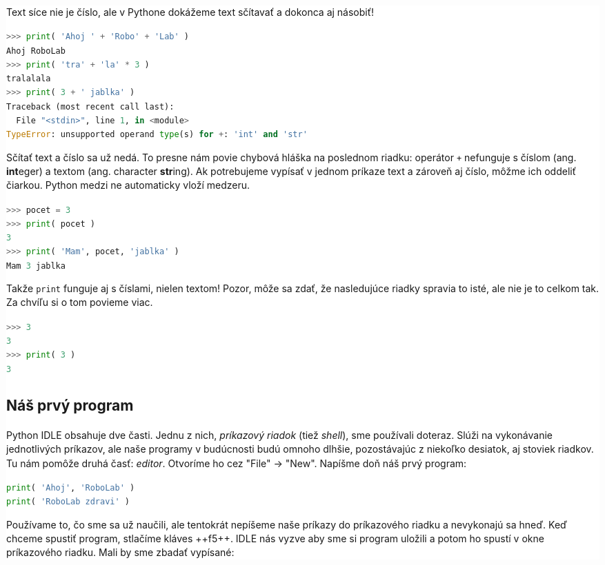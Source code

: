 Text síce nie je číslo, ale v Pythone dokážeme text sčítavať a dokonca aj
násobiť!

```python
>>> print( 'Ahoj ' + 'Robo' + 'Lab' )
Ahoj RoboLab
>>> print( 'tra' + 'la' * 3 )
tralalala
>>> print( 3 + ' jablka' )
Traceback (most recent call last):
  File "<stdin>", line 1, in <module>
TypeError: unsupported operand type(s) for +: 'int' and 'str'
```

Sčítať text a číslo sa už nedá. To presne nám povie chybová hláška na poslednom
riadku: operátor `+` nefunguje s číslom (ang. **int**eger) a textom (ang.
character **str**ing). Ak potrebujeme vypísať v jednom príkaze text a zároveň
aj číslo, môžme ich oddeliť čiarkou. Python medzi ne automaticky vloží medzeru.

```python
>>> pocet = 3
>>> print( pocet )
3
>>> print( 'Mam', pocet, 'jablka' )
Mam 3 jablka
```

Takže `print` funguje aj s číslami, nielen textom! Pozor, môže sa zdať, že
nasledujúce riadky spravia to isté, ale nie je to celkom tak. Za chvíľu si o
tom povieme viac.

```python
>>> 3
3
>>> print( 3 )
3
```

## Náš prvý program

Python IDLE obsahuje dve časti. Jednu z nich, *príkazový riadok* (tiež
*shell*), sme používali doteraz. Slúži na vykonávanie jednotlivých príkazov,
ale naše programy v budúcnosti budú omnoho dlhšie, pozostávajúc z niekoľko
desiatok, aj stoviek riadkov. Tu nám pomôže druhá časť: *editor*. Otvoríme ho
cez "File" -> "New". Napíšme doň náš prvý program:

```python
print( 'Ahoj', 'RoboLab' )
print( 'RoboLab zdravi' )
```

Používame to, čo sme sa už naučili, ale tentokrát nepíšeme naše príkazy do
príkazového riadku a nevykonajú sa hneď. Keď chceme spustiť program, stlačíme
kláves ++f5++. IDLE nás vyzve aby sme si program uložili a potom ho spustí v okne
príkazového riadku. Mali by sme zbadať vypísané:
